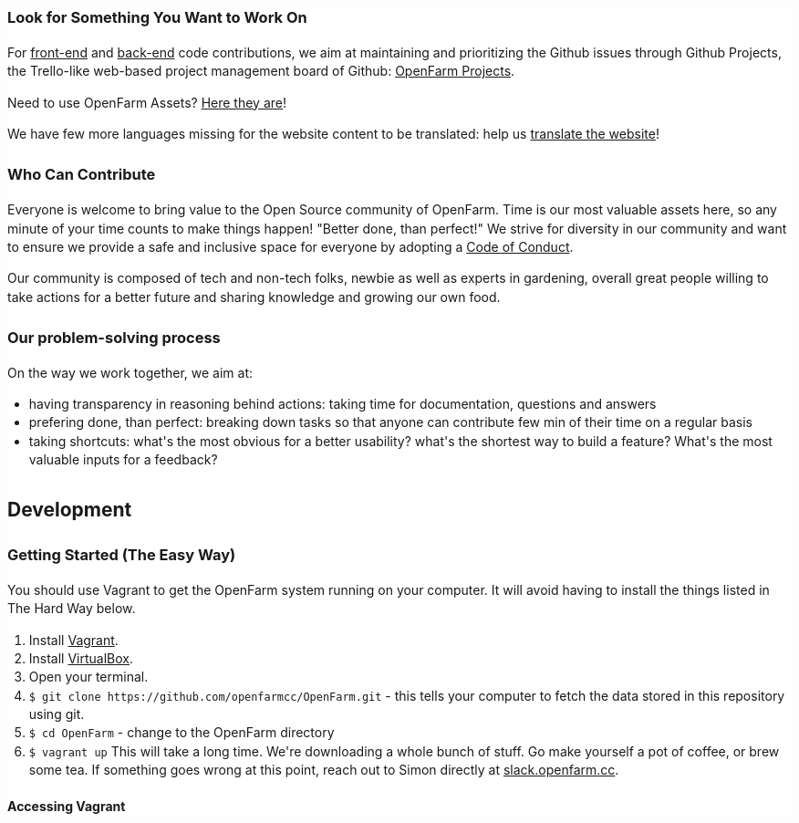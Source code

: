 ### Look for Something You Want to Work On

For [front-end](https://github.com/openfarmcc/OpenFarm/projects/1) and [back-end](https://github.com/openfarmcc/OpenFarm/projects/3) code contributions, we aim at maintaining and prioritizing the Github issues through Github Projects, the Trello-like web-based project management board of Github: [OpenFarm Projects](https://github.com/openfarmcc/OpenFarm/projects).

Need to use OpenFarm Assets? [Here they are](https://drive.google.com/open?id=0B-wExYzQcnp3cGphOGZQS1lBRFk)!

We have few more languages missing for the website content to be translated: help us [translate the website](https://www.transifex.com/projects/p/openfarm/)!

### Who Can Contribute

Everyone is welcome to bring value to the Open Source community of OpenFarm. Time is our most valuable assets here, so any minute of your time counts to make things happen! "Better done, than perfect!"
We strive for diversity in our community and want to ensure we provide a safe and inclusive space for everyone by adopting a [Code of Conduct](https://openfarm.cc/pages/code_of_conduct?locale=en).

Our community is composed of tech and non-tech folks, newbie as well as experts in gardening, overall great people willing to take actions for a better future and sharing knowledge and growing our own food.

### Our problem-solving process

On the way we work together, we aim at:
- having transparency in reasoning behind actions: taking time for documentation, questions and answers
- prefering done, than perfect: breaking down tasks so that anyone can contribute few min of their time on a regular basis
- taking shortcuts: what's the most obvious for a better usability? what's the shortest way to build a feature? What's the most valuable inputs for a feedback?

## Development

### Getting Started (The Easy Way)

You should use Vagrant to get the OpenFarm system running on your computer. It will avoid having to install the things listed in The Hard Way below.

1. Install [Vagrant](https://www.vagrantup.com/docs/installation/).
2. Install [VirtualBox](https://www.virtualbox.org/wiki/Downloads).
3. Open your terminal.
4. `$ git clone https://github.com/openfarmcc/OpenFarm.git` - this tells your computer to fetch the data stored in this repository using git.
5. `$ cd OpenFarm` - change to the OpenFarm directory
6. `$ vagrant up` This will take a long time. We're downloading a whole bunch of stuff. Go make yourself a pot of coffee, or brew some tea. If something goes wrong at this point, reach out to Simon directly at [slack.openfarm.cc](http://slack.openfarm.cc/).

#### Accessing Vagrant
